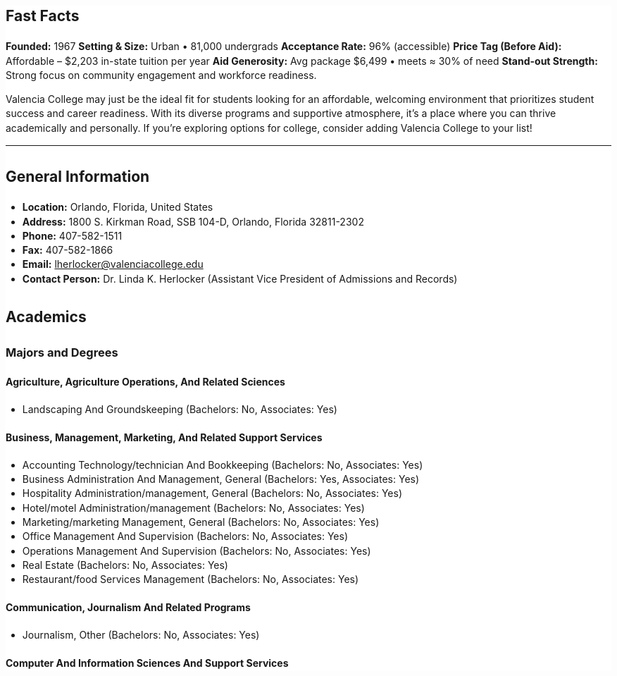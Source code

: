 ## Fast Facts
**Founded:** 1967
**Setting & Size:** Urban • 81,000 undergrads
**Acceptance Rate:** 96% (accessible)
**Price Tag (Before Aid):** Affordable – $2,203 in-state tuition per year
**Aid Generosity:** Avg package $6,499 • meets ≈ 30% of need
**Stand-out Strength:** Strong focus on community engagement and workforce readiness.

Valencia College may just be the ideal fit for students looking for an affordable, welcoming environment that prioritizes student success and career readiness. With its diverse programs and supportive atmosphere, it’s a place where you can thrive academically and personally. If you’re exploring options for college, consider adding Valencia College to your list!

---

## General Information

- **Location:** Orlando, Florida, United States
- **Address:** 1800 S. Kirkman Road, SSB 104-D, Orlando, Florida 32811-2302
- **Phone:** 407-582-1511
- **Fax:** 407-582-1866
- **Email:** lherlocker@valenciacollege.edu
- **Contact Person:** Dr. Linda K. Herlocker (Assistant Vice President of Admissions and Records)

## Academics

### Majors and Degrees

#### Agriculture, Agriculture Operations, And Related Sciences

- Landscaping And Groundskeeping (Bachelors: No, Associates: Yes)

#### Business, Management, Marketing, And Related Support Services

- Accounting Technology/technician And Bookkeeping (Bachelors: No, Associates: Yes)
- Business Administration And Management, General (Bachelors: Yes, Associates: Yes)
- Hospitality Administration/management, General (Bachelors: No, Associates: Yes)
- Hotel/motel Administration/management (Bachelors: No, Associates: Yes)
- Marketing/marketing Management, General (Bachelors: No, Associates: Yes)
- Office Management And Supervision (Bachelors: No, Associates: Yes)
- Operations Management And Supervision (Bachelors: No, Associates: Yes)
- Real Estate (Bachelors: No, Associates: Yes)
- Restaurant/food Services Management (Bachelors: No, Associates: Yes)

#### Communication, Journalism And Related Programs

- Journalism, Other (Bachelors: No, Associates: Yes)

#### Computer And Information Sciences And Support Services
